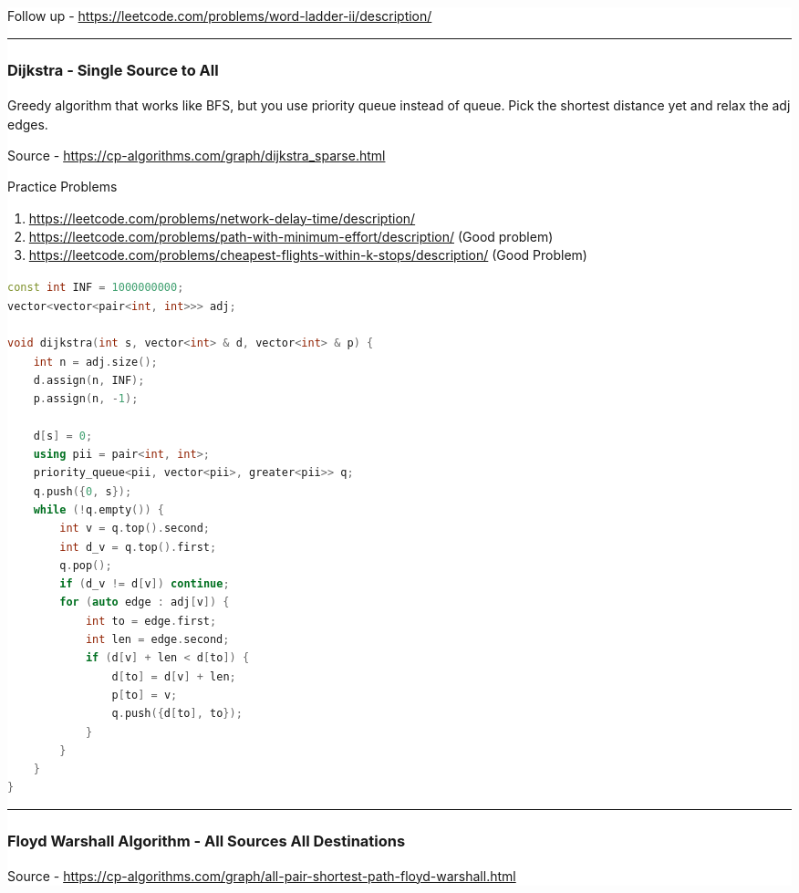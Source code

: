 Follow up - https://leetcode.com/problems/word-ladder-ii/description/



_____________________

### Dijkstra - Single Source to All

Greedy algorithm that works like BFS, but you use priority queue instead of queue.
Pick the shortest distance yet and relax the adj edges.

Source - https://cp-algorithms.com/graph/dijkstra_sparse.html

Practice Problems 
1. https://leetcode.com/problems/network-delay-time/description/
2. https://leetcode.com/problems/path-with-minimum-effort/description/ (Good problem)
3. https://leetcode.com/problems/cheapest-flights-within-k-stops/description/ (Good Problem)


```cpp
const int INF = 1000000000;
vector<vector<pair<int, int>>> adj;

void dijkstra(int s, vector<int> & d, vector<int> & p) {
    int n = adj.size();
    d.assign(n, INF);
    p.assign(n, -1);

    d[s] = 0;
    using pii = pair<int, int>;
    priority_queue<pii, vector<pii>, greater<pii>> q;
    q.push({0, s});
    while (!q.empty()) {
        int v = q.top().second;
        int d_v = q.top().first;
        q.pop();
        if (d_v != d[v]) continue;
        for (auto edge : adj[v]) {
            int to = edge.first;
            int len = edge.second;
            if (d[v] + len < d[to]) {
                d[to] = d[v] + len;
                p[to] = v;
                q.push({d[to], to});
            }
        }
    }
}
```
______________

### Floyd Warshall Algorithm - All Sources All Destinations

Source - https://cp-algorithms.com/graph/all-pair-shortest-path-floyd-warshall.html
